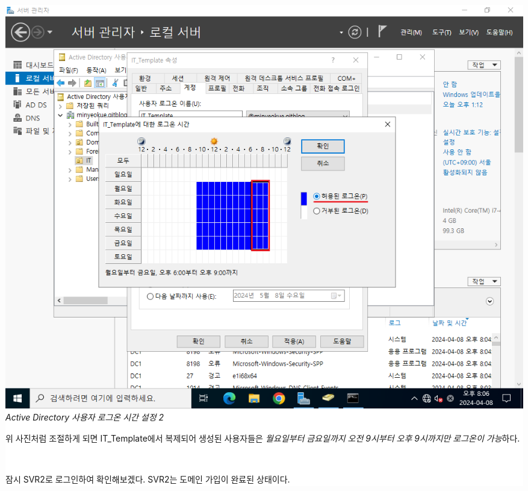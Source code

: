 ![Active Directory 사용자 로그온 시간 설정 2](/assets/img/2024-04-07/75.png)
_Active Directory 사용자 로그온 시간 설정 2_

위 사진처럼 조절하게 되면 IT_Template에서 복제되어 생성된 사용자들은 *월요일부터 금요일까지 오전 9시부터 오후 9시까지만 로그온이 가능*하다.

<br>

잠시 SVR2로 로그인하여 확인해보겠다. SVR2는 도메인 가입이 완료된 상태이다.
